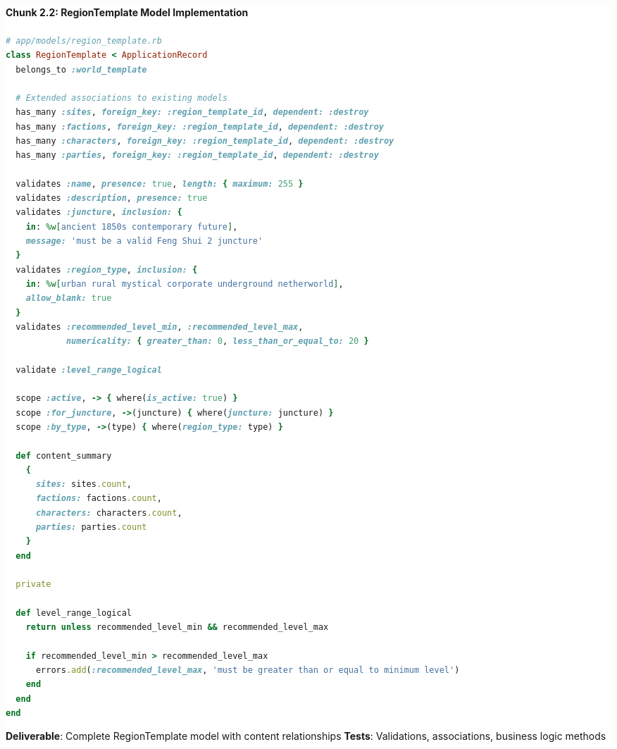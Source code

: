 #### **Chunk 2.2: RegionTemplate Model Implementation**
```ruby
# app/models/region_template.rb
class RegionTemplate < ApplicationRecord
  belongs_to :world_template
  
  # Extended associations to existing models
  has_many :sites, foreign_key: :region_template_id, dependent: :destroy
  has_many :factions, foreign_key: :region_template_id, dependent: :destroy
  has_many :characters, foreign_key: :region_template_id, dependent: :destroy
  has_many :parties, foreign_key: :region_template_id, dependent: :destroy
  
  validates :name, presence: true, length: { maximum: 255 }
  validates :description, presence: true
  validates :juncture, inclusion: { 
    in: %w[ancient 1850s contemporary future],
    message: 'must be a valid Feng Shui 2 juncture'
  }
  validates :region_type, inclusion: { 
    in: %w[urban rural mystical corporate underground netherworld],
    allow_blank: true 
  }
  validates :recommended_level_min, :recommended_level_max, 
            numericality: { greater_than: 0, less_than_or_equal_to: 20 }
  
  validate :level_range_logical
  
  scope :active, -> { where(is_active: true) }
  scope :for_juncture, ->(juncture) { where(juncture: juncture) }
  scope :by_type, ->(type) { where(region_type: type) }
  
  def content_summary
    {
      sites: sites.count,
      factions: factions.count,
      characters: characters.count,
      parties: parties.count
    }
  end
  
  private
  
  def level_range_logical
    return unless recommended_level_min && recommended_level_max
    
    if recommended_level_min > recommended_level_max
      errors.add(:recommended_level_max, 'must be greater than or equal to minimum level')
    end
  end
end
```
**Deliverable**: Complete RegionTemplate model with content relationships
**Tests**: Validations, associations, business logic methods

